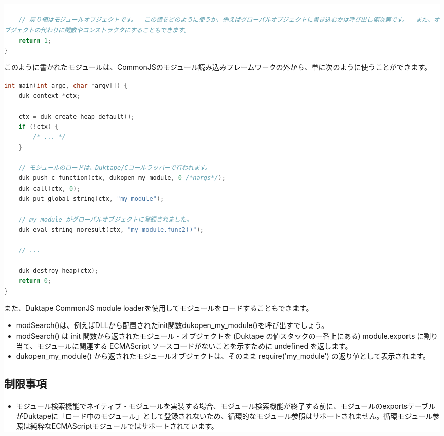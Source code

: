 ```c

    // 戻り値はモジュールオブジェクトです。  この値をどのように使うか、例えばグローバルオブジェクトに書き込むかは呼び出し側次第です。  また、オブジェクトの代わりに関数やコンストラクタにすることもできます。
    return 1;
}
```

このように書かれたモジュールは、CommonJSのモジュール読み込みフレームワークの外から、単に次のように使うことができます。

```c
int main(int argc, char *argv[]) {
    duk_context *ctx;

    ctx = duk_create_heap_default();
    if (!ctx) {
        /* ... */
    }

    // モジュールのロードは、Duktape/Cコールラッパーで行われます。
    duk_push_c_function(ctx, dukopen_my_module, 0 /*nargs*/);
    duk_call(ctx, 0);
    duk_put_global_string(ctx, "my_module");

    // my_module がグローバルオブジェクトに登録されました。
    duk_eval_string_noresult(ctx, "my_module.func2()");

    // ...

    duk_destroy_heap(ctx);
    return 0;
}
```

また、Duktape CommonJS module loaderを使用してモジュールをロードすることもできます。

- modSearch()は、例えばDLLから配置されたinit関数dukopen_my_module()を呼び出すでしょう。
- modSearch() は init 関数から返されたモジュール・オブジェクトを (Duktape の値スタックの一番上にある) module.exports に割り当て、モジュールに関連する ECMAScript ソースコードがないことを示すために undefined を返します。
- dukopen_my_module() から返されたモジュールオブジェクトは、そのまま require('my_module') の返り値として表示されます。

## 制限事項

- モジュール検索機能でネイティブ・モジュールを実装する場合、モジュール検索機能が終了する前に、モジュールのexportsテーブルがDuktapeに「ロード中のモジュール」として登録されないため、循環的なモジュール参照はサポートされません。循環モジュール参照は純粋なECMAScriptモジュールではサポートされています。
